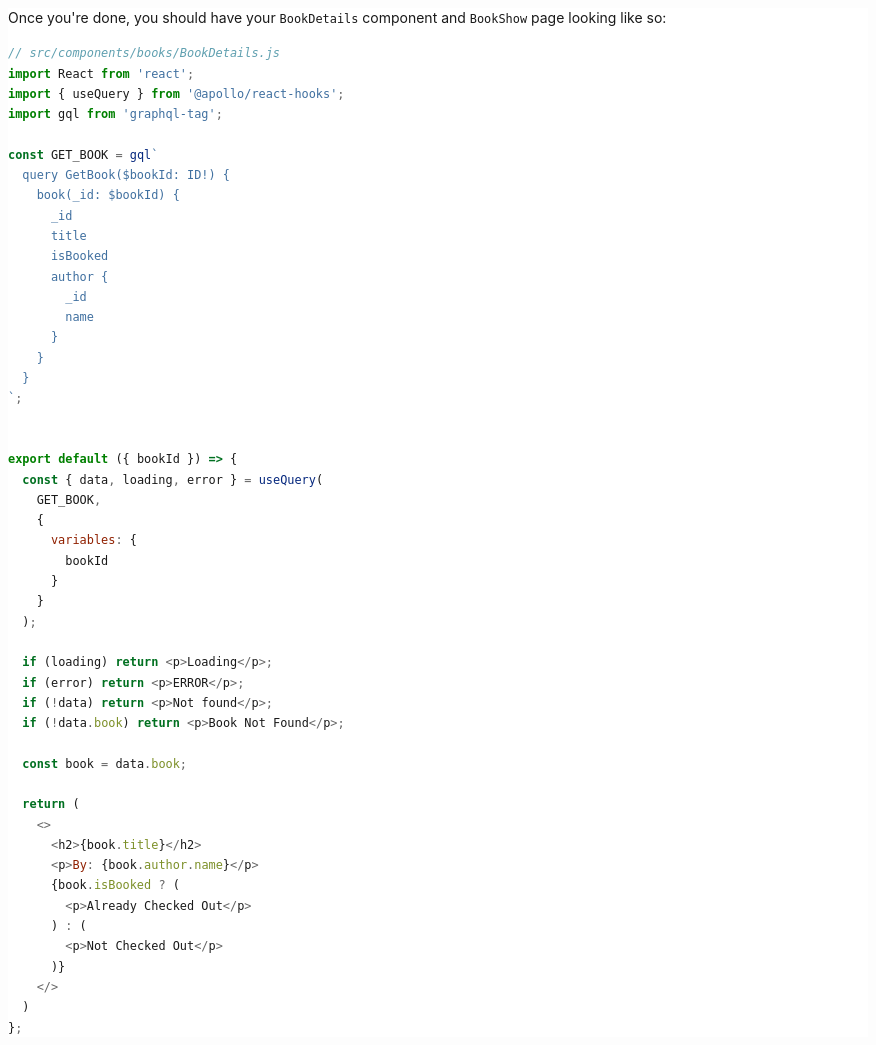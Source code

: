 Once you're done, you should have your `BookDetails` component and `BookShow` page looking like so:

```javascript
// src/components/books/BookDetails.js
import React from 'react';
import { useQuery } from '@apollo/react-hooks';
import gql from 'graphql-tag';

const GET_BOOK = gql`
  query GetBook($bookId: ID!) {
    book(_id: $bookId) {
      _id
      title
      isBooked
      author {
        _id
        name
      }
    }
  }
`;


export default ({ bookId }) => {
  const { data, loading, error } = useQuery(
    GET_BOOK,
    {
      variables: {
        bookId
      }
    }
  );

  if (loading) return <p>Loading</p>;
  if (error) return <p>ERROR</p>;
  if (!data) return <p>Not found</p>;
  if (!data.book) return <p>Book Not Found</p>;

  const book = data.book;

  return (
    <>
      <h2>{book.title}</h2>
      <p>By: {book.author.name}</p>
      {book.isBooked ? (
        <p>Already Checked Out</p>
      ) : (
        <p>Not Checked Out</p>
      )}
    </>
  )
};
```
